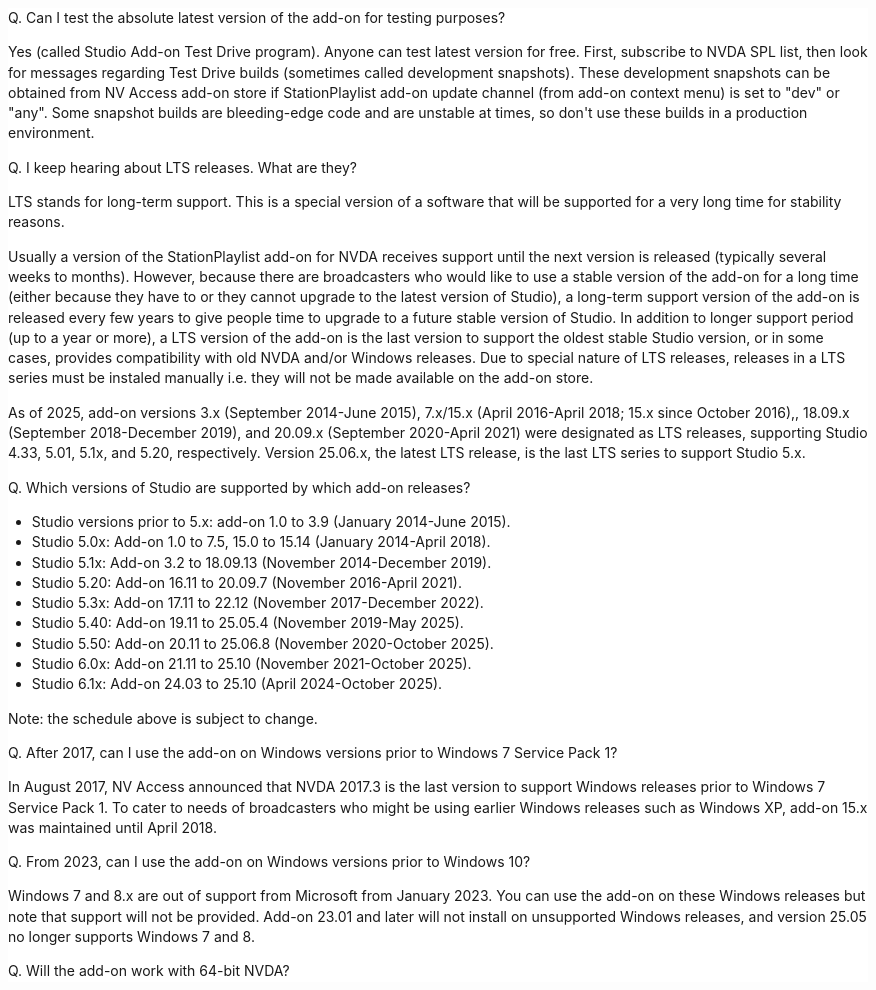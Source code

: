 Q. Can I test the absolute latest version of the add-on for testing purposes?

Yes (called Studio Add-on Test Drive program). Anyone can test latest version for free. First, subscribe to NVDA SPL list, then look for messages regarding Test Drive builds (sometimes called development snapshots). These development snapshots can be obtained from NV Access add-on store if StationPlaylist add-on update channel (from add-on context menu) is set to "dev" or "any". Some snapshot builds are bleeding-edge code and are unstable at times, so don't use these builds in a production environment.

Q. I keep hearing about LTS releases. What are they?

LTS stands for long-term support. This is a special version of a software that will be supported for a very long time for stability reasons.

Usually a version of the StationPlaylist add-on for NVDA receives support until the next version is released (typically several weeks to months). However, because there are broadcasters who would like to use a stable version of the add-on for a long time (either because they have to or they cannot upgrade to the latest version of Studio), a long-term support version of the add-on is released every few years to give people time to upgrade to a future stable version of Studio. In addition to longer support period (up to a year or more), a LTS version of the add-on is the last version to support the oldest stable Studio version, or in some cases, provides compatibility with old NVDA and/or Windows releases. Due to special nature of LTS releases, releases in a LTS series must be instaled manually i.e. they will not be made available on the add-on store.

As of 2025, add-on versions 3.x (September 2014-June 2015), 7.x/15.x (April 2016-April 2018; 15.x since October 2016),, 18.09.x (September 2018-December 2019), and 20.09.x (September 2020-April 2021) were designated as LTS releases, supporting Studio 4.33, 5.01, 5.1x, and 5.20, respectively. Version 25.06.x, the latest LTS release, is the last LTS series to support Studio 5.x.

Q. Which versions of Studio are supported by which add-on releases?

* Studio versions prior to 5.x: add-on 1.0 to 3.9 (January 2014-June 2015).
* Studio 5.0x: Add-on 1.0 to 7.5, 15.0 to 15.14 (January 2014-April 2018).
* Studio 5.1x: Add-on 3.2 to 18.09.13 (November 2014-December 2019).
* Studio 5.20: Add-on 16.11 to 20.09.7 (November 2016-April 2021).
* Studio 5.3x: Add-on 17.11 to 22.12 (November 2017-December 2022).
* Studio 5.40: Add-on 19.11 to 25.05.4 (November 2019-May 2025).
* Studio 5.50: Add-on 20.11 to 25.06.8 (November 2020-October 2025).
* Studio 6.0x: Add-on 21.11 to 25.10 (November 2021-October 2025).
* Studio 6.1x: Add-on 24.03 to 25.10 (April 2024-October 2025).

Note: the schedule above is subject to change.

Q. After 2017, can I use the add-on on Windows versions prior to Windows 7 Service Pack 1?

In August 2017, NV Access announced that NVDA 2017.3 is the last version to support Windows releases prior to Windows 7 Service Pack 1. To cater to needs of broadcasters who might be using earlier Windows releases such as Windows XP, add-on 15.x was maintained until April 2018.

Q. From 2023, can I use the add-on on Windows versions prior to Windows 10?

Windows 7 and 8.x are out of support from Microsoft from January 2023. You can use the add-on on these Windows releases but note that support will not be provided. Add-on 23.01 and later will not install on unsupported Windows releases, and version 25.05 no longer supports Windows 7 and 8.

Q. Will the add-on work with 64-bit NVDA?
